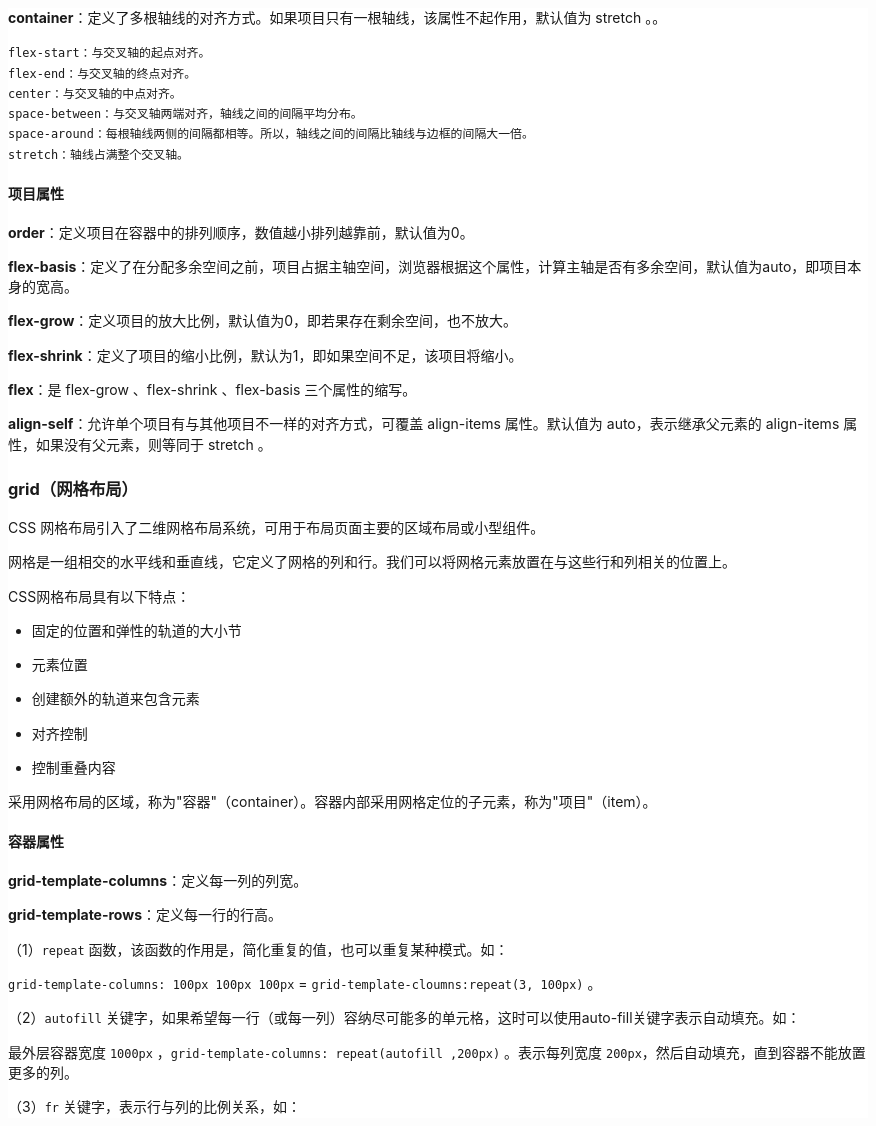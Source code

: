 **container**：定义了多根轴线的对齐方式。如果项目只有一根轴线，该属性不起作用，默认值为 stretch 。。

```
flex-start：与交叉轴的起点对齐。
flex-end：与交叉轴的终点对齐。
center：与交叉轴的中点对齐。
space-between：与交叉轴两端对齐，轴线之间的间隔平均分布。
space-around：每根轴线两侧的间隔都相等。所以，轴线之间的间隔比轴线与边框的间隔大一倍。
stretch：轴线占满整个交叉轴。
```

#### 项目属性

**order**：定义项目在容器中的排列顺序，数值越小排列越靠前，默认值为0。

**flex-basis**：定义了在分配多余空间之前，项目占据主轴空间，浏览器根据这个属性，计算主轴是否有多余空间，默认值为auto，即项目本身的宽高。

**flex-grow**：定义项目的放大比例，默认值为0，即若果存在剩余空间，也不放大。

**flex-shrink**：定义了项目的缩小比例，默认为1，即如果空间不足，该项目将缩小。

**flex**：是 flex-grow 、flex-shrink 、flex-basis 三个属性的缩写。

**align-self**：允许单个项目有与其他项目不一样的对齐方式，可覆盖 align-items 属性。默认值为 auto，表示继承父元素的 align-items 属性，如果没有父元素，则等同于 stretch 。

### grid（网格布局）

CSS 网格布局引入了二维网格布局系统，可用于布局页面主要的区域布局或小型组件。

网格是一组相交的水平线和垂直线，它定义了网格的列和行。我们可以将网格元素放置在与这些行和列相关的位置上。

CSS网格布局具有以下特点：

- 固定的位置和弹性的轨道的大小节

- 元素位置

- 创建额外的轨道来包含元素

- 对齐控制

- 控制重叠内容

采用网格布局的区域，称为"容器"（container）。容器内部采用网格定位的子元素，称为"项目"（item）。

#### 容器属性

**grid-template-columns**：定义每一列的列宽。

**grid-template-rows**：定义每一行的行高。

（1）`repeat` 函数，该函数的作用是，简化重复的值，也可以重复某种模式。如： 

`grid-template-columns: 100px 100px 100px` = `grid-template-cloumns:repeat(3, 100px)` 。

（2）`autofill` 关键字，如果希望每一行（或每一列）容纳尽可能多的单元格，这时可以使用auto-fill关键字表示自动填充。如：

最外层容器宽度 `1000px` ，`grid-template-columns: repeat(autofill ,200px)` 。表示每列宽度 `200px`，然后自动填充，直到容器不能放置更多的列。

（3）`fr` 关键字，表示行与列的比例关系，如：
